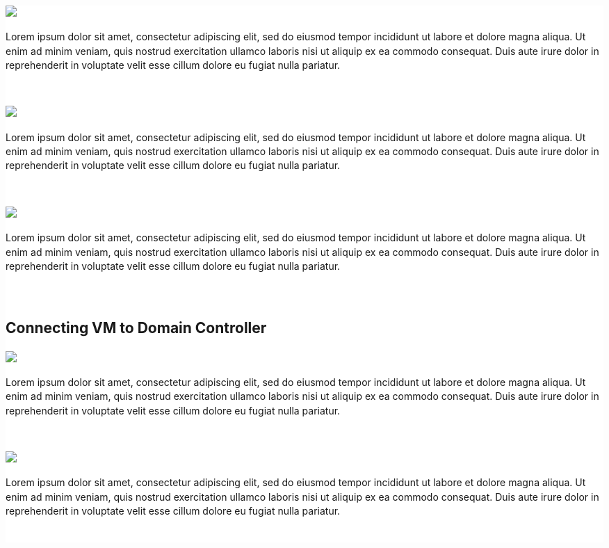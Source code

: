 <p>
<img src="https://i.imgur.com/SEVWlvW.png"/>
</p>
<p>
Lorem ipsum dolor sit amet, consectetur adipiscing elit, sed do eiusmod tempor incididunt ut labore et dolore magna aliqua. Ut enim ad minim veniam, quis nostrud exercitation ullamco laboris nisi ut aliquip ex ea commodo consequat. Duis aute irure dolor in reprehenderit in voluptate velit esse cillum dolore eu fugiat nulla pariatur.
</p>
<br />

<p>
<img src="https://i.imgur.com/0jnOcR1.png"/>
</p>
<p>
Lorem ipsum dolor sit amet, consectetur adipiscing elit, sed do eiusmod tempor incididunt ut labore et dolore magna aliqua. Ut enim ad minim veniam, quis nostrud exercitation ullamco laboris nisi ut aliquip ex ea commodo consequat. Duis aute irure dolor in reprehenderit in voluptate velit esse cillum dolore eu fugiat nulla pariatur.
</p>
<br />

<p>
<img src="https://i.imgur.com/pmPLDIz.png"/>
</p>
<p>
Lorem ipsum dolor sit amet, consectetur adipiscing elit, sed do eiusmod tempor incididunt ut labore et dolore magna aliqua. Ut enim ad minim veniam, quis nostrud exercitation ullamco laboris nisi ut aliquip ex ea commodo consequat. Duis aute irure dolor in reprehenderit in voluptate velit esse cillum dolore eu fugiat nulla pariatur.
</p>
<br />

<h2> Connecting VM to Domain Controller </h2>
<p>
<img src="https://i.imgur.com/p6vunsn.png"/>
</p>
<p>
Lorem ipsum dolor sit amet, consectetur adipiscing elit, sed do eiusmod tempor incididunt ut labore et dolore magna aliqua. Ut enim ad minim veniam, quis nostrud exercitation ullamco laboris nisi ut aliquip ex ea commodo consequat. Duis aute irure dolor in reprehenderit in voluptate velit esse cillum dolore eu fugiat nulla pariatur.
</p>
<br />

<p>
<img src="https://i.imgur.com/lvSiko5.png"/>
</p>
<p>
Lorem ipsum dolor sit amet, consectetur adipiscing elit, sed do eiusmod tempor incididunt ut labore et dolore magna aliqua. Ut enim ad minim veniam, quis nostrud exercitation ullamco laboris nisi ut aliquip ex ea commodo consequat. Duis aute irure dolor in reprehenderit in voluptate velit esse cillum dolore eu fugiat nulla pariatur.
</p>
<br />
